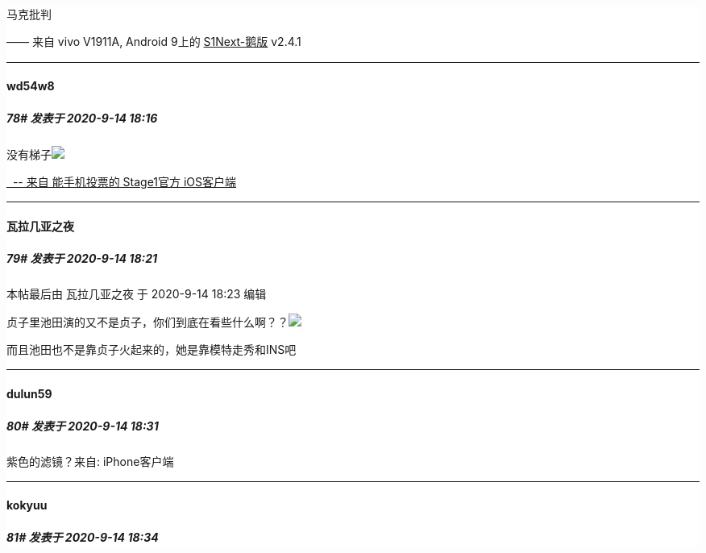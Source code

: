 
马克批判


—— 来自 vivo V1911A, Android 9上的 [S1Next-鹅版](https://github.com/ykrank/S1-Next/releases) v2.4.1







-----

####  wd54w8  
##### 78#       发表于 2020-9-14 18:16




没有梯子<img src="https://static.saraba1st.com/image/smiley/face2017/092.png" referrerpolicy="no-referrer">

[  -- 来自 能手机投票的 Stage1官方 iOS客户端](https://itunes.apple.com/fi/app/saraba1st/id1221237470?mt=8)







-----

####  瓦拉几亚之夜  
##### 79#       发表于 2020-9-14 18:21



 本帖最后由 瓦拉几亚之夜 于 2020-9-14 18:23 编辑 

贞子里池田演的又不是贞子，你们到底在看些什么啊？？<img src="https://static.saraba1st.com/image/smiley/face2017/027.png" referrerpolicy="no-referrer">

而且池田也不是靠贞子火起来的，她是靠模特走秀和INS吧








-----

####  dulun59  
##### 80#       发表于 2020-9-14 18:31




紫色的滤镜？来自: iPhone客户端







-----

####  kokyuu  
##### 81#       发表于 2020-9-14 18:34
